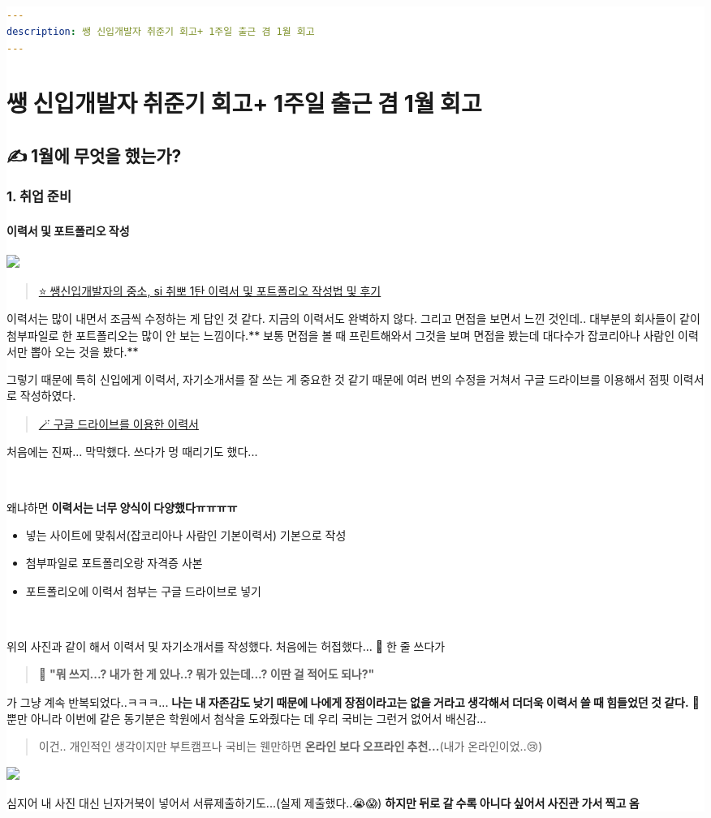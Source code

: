 ```yaml
---
description: 쌩 신입개발자 취준기 회고+ 1주일 출근 겸 1월 회고
---
```


# 쌩 신입개발자 취준기 회고+ 1주일 출근 겸 1월 회고

## ✍️ 1월에 무엇을 했는가?

### 1. 취업 준비

#### 이력서 및 포트폴리오 작성

![](https://velog.velcdn.com/images/prettylee620/post/10f05ab8-5240-4eaf-a523-31e84902c70b/image.png)

> [⭐ 쌩신입개발자의 중소, si 취뽀 1탄 이력서 및 포트폴리오 작성법 및 후기](https://velog.io/@prettylee620/%EC%8C%A9%EC%8B%A0%EC%9E%85%EA%B0%9C%EB%B0%9C%EC%9E%90%EC%9D%98-%EC%A4%91%EC%86%8C-si-%EC%B7%A8%EB%BD%80-1%ED%83%84-%EC%9D%B4%EB%A0%A5%EC%84%9C-%EB%B0%8F-%ED%8F%AC%ED%8A%B8%ED%8F%B4%EB%A6%AC%EC%98%A4-%EC%9E%91%EC%84%B1%EB%B2%95-%EB%B0%8F-%ED%9B%84%EA%B8%B0)

이력서는 많이 내면서 조금씩 수정하는 게 답인 것 같다. 지금의 이력서도 완벽하지 않다. 그리고 면접을 보면서 느낀 것인데.. 대부분의 회사들이 같이 첨부파일로 한 포트폴리오는 많이 안 보는 느낌이다.\*\* 보통 면접을 볼 때 프린트해와서 그것을 보며 면접을 봤는데 대다수가 잡코리아나 사람인 이력서만 뽑아 오는 것을 봤다.\*\*

그렇기 때문에 특히 신입에게 이력서, 자기소개서를 잘 쓰는 게 중요한 것 같기 때문에 여러 번의 수정을 거쳐서 구글 드라이브를 이용해서 점핏 이력서로 작성하였다.

> [🪄 구글 드라이브를 이용한 이력서](https://drive.google.com/file/d/1GYAzQagjpnkVKjrhqK63-d4U4TgYVRj1/view?usp=sharing)

처음에는 진짜... 막막했다. 쓰다가 멍 때리기도 했다...&#x20;

<figure><img src="https://velog.velcdn.com/images/prettylee620/post/2073112f-a86f-4460-8261-c4cf5b61e70b/image.png" alt=""><figcaption></figcaption></figure>

왜냐하면 **이력서는 너무 양식이 다양했다ㅠㅠㅠㅠ**

* 넣는 사이트에 맞춰서(잡코리아나 사람인 기본이력서) 기본으로 작성
* 첨부파일로 포트폴리오랑 자격증 사본
*   포트폴리오에 이력서 첨부는 구글 드라이브로 넣기&#x20;

    <figure><img src="https://velog.velcdn.com/images/prettylee620/post/83ee0e72-b25d-4713-9cc1-6b27b9a61a4b/image.png" alt=""><figcaption></figcaption></figure>

위의 사진과 같이 해서 이력서 및 자기소개서를 작성했다. 처음에는 허접했다... 👀 한 줄 쓰다가

> 💭 **"뭐 쓰지...? 내가 한 게 있나..? 뭐가 있는데...? 이딴 걸 적어도 되나?"**

가 그냥 계속 반복되었다..ㅋㅋㅋ... **나는 내 자존감도 낮기 때문에 나에게 장점이라고는 없을 거라고 생각해서 더더욱 이력서 쓸 때 힘들었던 것 같다.** 💨 뿐만 아니라 이번에 같은 동기분은 학원에서 첨삭을 도와줬다는 데 우리 국비는 그런거 없어서 배신감...

> 이건.. 개인적인 생각이지만 부트캠프나 국비는 웬만하면 **온라인 보다 오프라인 추천...**(내가 온라인이었..😢)

![](https://velog.velcdn.com/images/prettylee620/post/a9cf42f7-287c-4c6f-a4d3-958fd577eeee/image.png)

심지어 내 사진 대신 닌자거북이 넣어서 서류제출하기도...(실제 제출했다..😭😱) **하지만 뒤로 갈 수록 아니다 싶어서 사진관 가서 찍고 옴**
